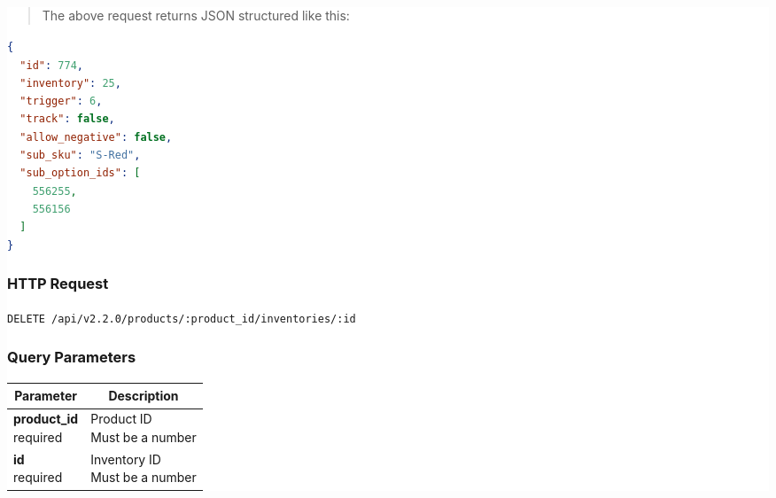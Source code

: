 > The above request returns JSON structured like this:

```json
{
  "id": 774,
  "inventory": 25,
  "trigger": 6,
  "track": false,
  "allow_negative": false,
  "sub_sku": "S-Red",
  "sub_option_ids": [
    556255,
    556156
  ]
}
```

### HTTP Request

`DELETE /api/v2.2.0/products/:product_id/inventories/:id`

### Query Parameters

Parameter | Description
--------- | -----------
<div><strong>product_id </strong></div><div>required</div> | <div>Product ID</div><div>Must be a number</div>
<div><strong>id </strong></div><div>required</div> | <div>Inventory ID</div><div>Must be a number</div>
